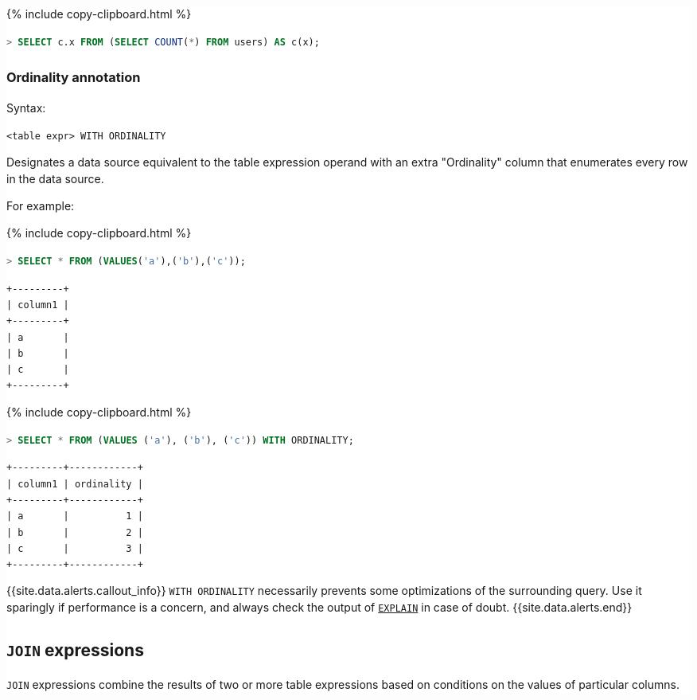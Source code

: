 {% include copy-clipboard.html %}
~~~ sql
> SELECT c.x FROM (SELECT COUNT(*) FROM users) AS c(x);
~~~

### Ordinality annotation

Syntax:

~~~
<table expr> WITH ORDINALITY
~~~

Designates a data source equivalent to the table expression operand with
an extra "Ordinality" column that enumerates every row in the data source.

For example:

{% include copy-clipboard.html %}
~~~ sql
> SELECT * FROM (VALUES('a'),('b'),('c'));
~~~
~~~
+---------+
| column1 |
+---------+
| a       |
| b       |
| c       |
+---------+
~~~

{% include copy-clipboard.html %}
~~~ sql
> SELECT * FROM (VALUES ('a'), ('b'), ('c')) WITH ORDINALITY;
~~~
~~~
+---------+------------+
| column1 | ordinality |
+---------+------------+
| a       |          1 |
| b       |          2 |
| c       |          3 |
+---------+------------+
~~~

{{site.data.alerts.callout_info}}
`WITH ORDINALITY` necessarily prevents some optimizations of the surrounding query. Use it sparingly if performance is a concern, and always check the output of [`EXPLAIN`](explain.html) in case of doubt.
{{site.data.alerts.end}}

## `JOIN` expressions

`JOIN` expressions combine the results of two or more table expressions
based on conditions on the values of particular columns.
